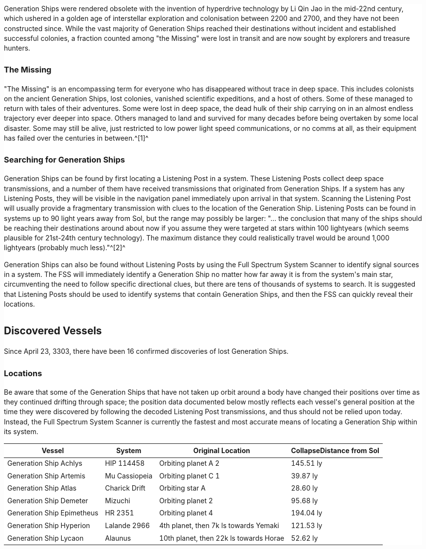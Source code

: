 Generation Ships were rendered obsolete with the invention of hyperdrive technology by Li Qin Jao in the mid-22nd century, which ushered in a golden age of interstellar exploration and colonisation between 2200 and 2700, and they have not been constructed since. While the vast majority of Generation Ships reached their destinations without incident and established successful colonies, a fraction counted among "the Missing" were lost in transit and are now sought by explorers and treasure hunters.

### The Missing

"The Missing" is an encompassing term for everyone who has disappeared without trace in deep space. This includes colonists on the ancient Generation Ships, lost colonies, vanished scientific expeditions, and a host of others. Some of these managed to return with tales of their adventures. Some were lost in deep space, the dead hulk of their ship carrying on in an almost endless trajectory ever deeper into space. Others managed to land and survived for many decades before being overtaken by some local disaster. Some may still be alive, just restricted to low power light speed communications, or no comms at all, as their equipment has failed over the centuries in between.^[1]^

### Searching for Generation Ships

Generation Ships can be found by first locating a Listening Post in a system. These Listening Posts collect deep space transmissions, and a number of them have received transmissions that originated from Generation Ships. If a system has any Listening Posts, they will be visible in the navigation panel immediately upon arrival in that system. Scanning the Listening Post will usually provide a fragmentary transmission with clues to the location of the Generation Ship. Listening Posts can be found in systems up to 90 light years away from Sol, but the range may possibly be larger: "... the conclusion that many of the ships should be reaching their destinations around about now if you assume they were targeted at stars within 100 lightyears (which seems plausible for 21st-24th century technology). The maximum distance they could realistically travel would be around 1,000 lightyears (probably much less)."^[2]^

Generation Ships can also be found without Listening Posts by using the Full Spectrum System Scanner to identify signal sources in a system. The FSS will immediately identify a Generation Ship no matter how far away it is from the system's main star, circumventing the need to follow specific directional clues, but there are tens of thousands of systems to search. It is suggested that Listening Posts should be used to identify systems that contain Generation Ships, and then the FSS can quickly reveal their locations.

## Discovered Vessels

Since April 23, 3303, there have been 16 confirmed discoveries of lost Generation Ships.

### Locations

Be aware that some of the Generation Ships that have not taken up orbit around a body have changed their positions over time as they continued drifting through space; the position data documented below mostly reflects each vessel's general position at the time they were discovered by following the decoded Listening Post transmissions, and thus should not be relied upon today. Instead, the Full Spectrum System Scanner is currently the fastest and most accurate means of locating a Generation Ship within its system.

| Vessel | System | Original Location | CollapseDistance from Sol |
| --- | --- | --- | --- |
| Generation Ship Achlys | HIP 114458 | Orbiting planet A 2 | 145.51 ly |
| Generation Ship Artemis | Mu Cassiopeia | Orbiting planet C 1 | 39.87 ly |
| Generation Ship Atlas | Charick Drift | Orbiting star A | 28.60 ly |
| Generation Ship Demeter | Mizuchi | Orbiting planet 2 | 95.68 ly |
| Generation Ship Epimetheus | HR 2351 | Orbiting planet 4 | 194.04 ly |
| Generation Ship Hyperion | Lalande 2966 | 4th planet, then 7k ls towards Yemaki | 121.53 ly |
| Generation Ship Lycaon | Alaunus | 10th planet, then 22k ls towards Horae | 52.62 ly |